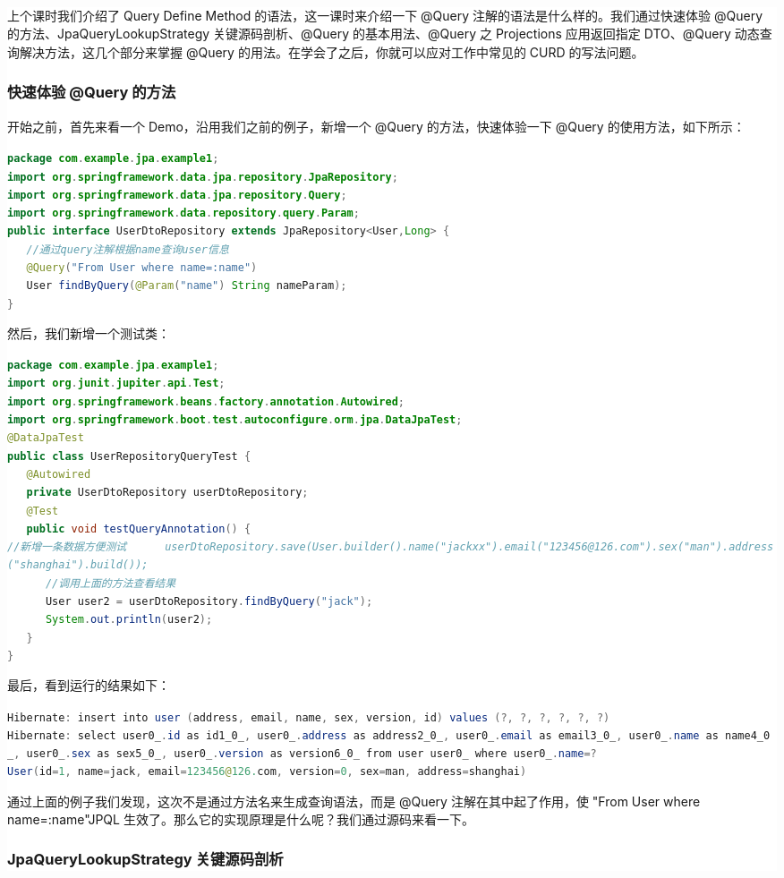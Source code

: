 上个课时我们介绍了 Query Define Method 的语法，这一课时来介绍一下 @Query 注解的语法是什么样的。我们通过快速体验 @Query 的方法、JpaQueryLookupStrategy 关键源码剖析、@Query 的基本用法、@Query 之 Projections 应用返回指定 DTO、@Query 动态查询解决方法，这几个部分来掌握 @Query 的用法。在学会了之后，你就可以应对工作中常见的 CURD 的写法问题。

### 快速体验 @Query 的方法

开始之前，首先来看一个 Demo，沿用我们之前的例子，新增一个 @Query 的方法，快速体验一下 @Query 的使用方法，如下所示：

```java
package com.example.jpa.example1;
import org.springframework.data.jpa.repository.JpaRepository;
import org.springframework.data.jpa.repository.Query;
import org.springframework.data.repository.query.Param;
public interface UserDtoRepository extends JpaRepository<User,Long> {
   //通过query注解根据name查询user信息
   @Query("From User where name=:name")
   User findByQuery(@Param("name") String nameParam);
}
```

然后，我们新增一个测试类：

```java
package com.example.jpa.example1;
import org.junit.jupiter.api.Test;
import org.springframework.beans.factory.annotation.Autowired;
import org.springframework.boot.test.autoconfigure.orm.jpa.DataJpaTest;
@DataJpaTest
public class UserRepositoryQueryTest {
   @Autowired
   private UserDtoRepository userDtoRepository;
   @Test
   public void testQueryAnnotation() {
//新增一条数据方便测试      userDtoRepository.save(User.builder().name("jackxx").email("123456@126.com").sex("man").address("shanghai").build());
      //调用上面的方法查看结果
      User user2 = userDtoRepository.findByQuery("jack");
      System.out.println(user2);
   }
}
```

最后，看到运行的结果如下：

```java
Hibernate: insert into user (address, email, name, sex, version, id) values (?, ?, ?, ?, ?, ?)
Hibernate: select user0_.id as id1_0_, user0_.address as address2_0_, user0_.email as email3_0_, user0_.name as name4_0_, user0_.sex as sex5_0_, user0_.version as version6_0_ from user user0_ where user0_.name=?
User(id=1, name=jack, email=123456@126.com, version=0, sex=man, address=shanghai)
```

通过上面的例子我们发现，这次不是通过方法名来生成查询语法，而是 @Query 注解在其中起了作用，使 "From User where name=:name"JPQL 生效了。那么它的实现原理是什么呢？我们通过源码来看一下。

### JpaQueryLookupStrategy 关键源码剖析
